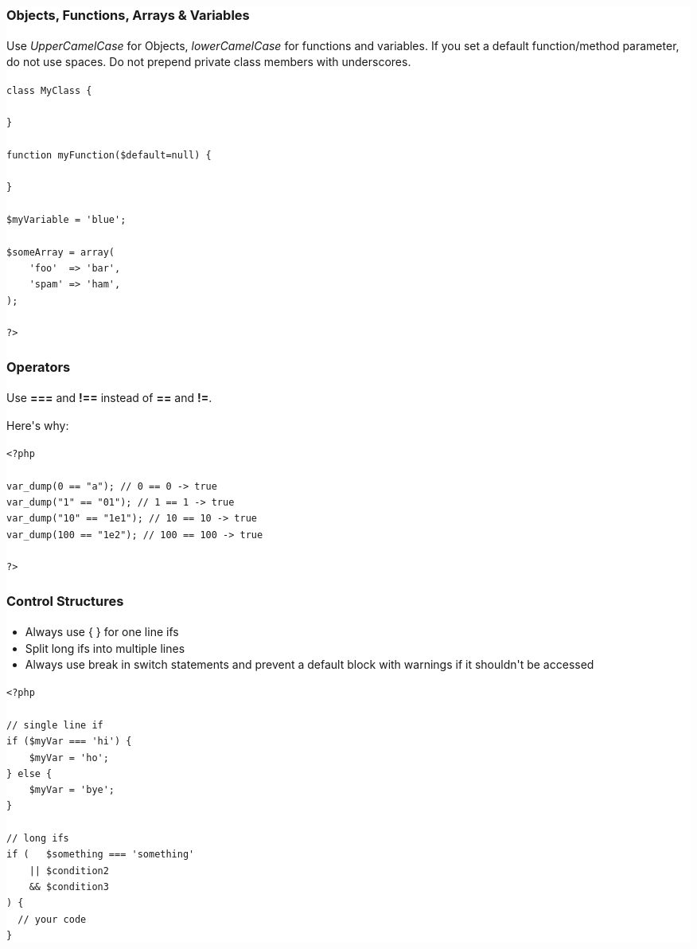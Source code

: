 ### Objects, Functions, Arrays & Variables

Use *UpperCamelCase* for Objects, *lowerCamelCase* for functions and
variables. If you set a default function/method parameter, do not use
spaces. Do not prepend private class members with underscores.

``` {.sourceCode .javascript}
class MyClass {

}

function myFunction($default=null) {

}

$myVariable = 'blue';

$someArray = array(
    'foo'  => 'bar',
    'spam' => 'ham',
);

?>
```

### Operators

Use **===** and **!==** instead of **==** and **!=**.

Here's why:

``` {.sourceCode .php}
<?php

var_dump(0 == "a"); // 0 == 0 -> true
var_dump("1" == "01"); // 1 == 1 -> true
var_dump("10" == "1e1"); // 10 == 10 -> true
var_dump(100 == "1e2"); // 100 == 100 -> true

?>
```

### Control Structures

-   Always use { } for one line ifs
-   Split long ifs into multiple lines
-   Always use break in switch statements and prevent a default block
    with warnings if it shouldn't be accessed

``` {.sourceCode .php}
<?php

// single line if
if ($myVar === 'hi') {
    $myVar = 'ho';
} else {
    $myVar = 'bye';
}

// long ifs
if (   $something === 'something'
    || $condition2
    && $condition3
) {
  // your code
}
```